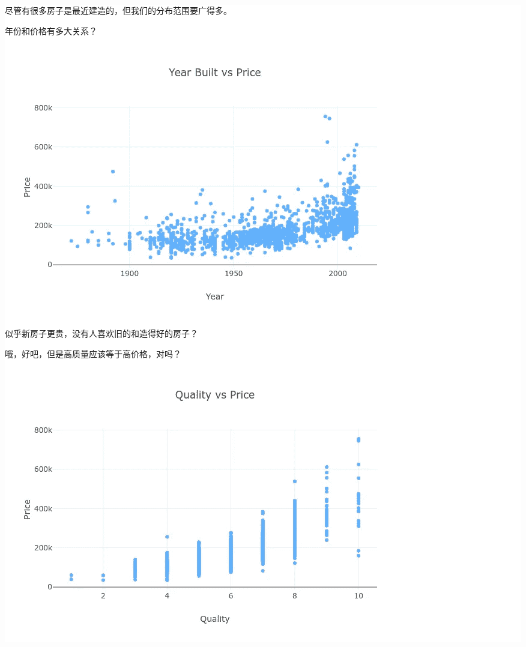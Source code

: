 尽管有很多房子是最近建造的，但我们的分布范围要广得多。

年份和价格有多大关系？

![](img/339f10652b015396cc358e9e55c8a7d3.png)

似乎新房子更贵，没有人喜欢旧的和造得好的房子？

哦，好吧，但是高质量应该等于高价格，对吗？

![](img/d7413f6b6a0e080a40734d39599e3d22.png)
